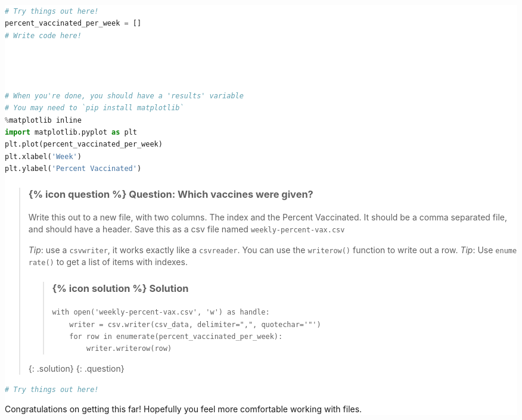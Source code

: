 ```python
# Try things out here!
percent_vaccinated_per_week = []
# Write code here!




# When you're done, you should have a 'results' variable
# You may need to `pip install matplotlib`
%matplotlib inline
import matplotlib.pyplot as plt
plt.plot(percent_vaccinated_per_week)
plt.xlabel('Week')
plt.ylabel('Percent Vaccinated')
```


> ### {% icon question %} Question: Which vaccines were given?
>
> Write this out to a new file, with two columns. The index and the Percent Vaccinated. It should be a comma separated file, and should have a header. Save this as a csv file named `weekly-percent-vax.csv`
>
> *Tip*: use a `csvwriter`, it works exactly like a `csvreader`. You can use the `writerow()` function to write out a row.
> *Tip*: Use `enumerate()` to get a list of items with indexes.
>
> > ### {% icon solution %} Solution
> >
> > ```
> > with open('weekly-percent-vax.csv', 'w') as handle:
> >     writer = csv.writer(csv_data, delimiter=",", quotechar='"')
> >     for row in enumerate(percent_vaccinated_per_week):
> >         writer.writerow(row)
> > ```
> >
> {: .solution}
{: .question}

```python
# Try things out here!
```

Congratulations on getting this far! Hopefully you feel more comfortable working with files.
